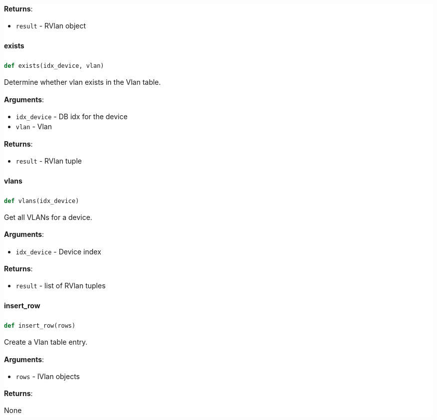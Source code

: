 
**Returns**:

- `result` - RVlan object

<a id="db.table.vlan.exists"></a>

#### exists

```python
def exists(idx_device, vlan)
```

Determine whether vlan exists in the Vlan table.

**Arguments**:

- `idx_device` - DB idx for the device
- `vlan` - Vlan
  

**Returns**:

- `result` - RVlan tuple

<a id="db.table.vlan.vlans"></a>

#### vlans

```python
def vlans(idx_device)
```

Get all VLANs for a device.

**Arguments**:

- `idx_device` - Device index
  

**Returns**:

- `result` - list of RVlan tuples

<a id="db.table.vlan.insert_row"></a>

#### insert\_row

```python
def insert_row(rows)
```

Create a Vlan table entry.

**Arguments**:

- `rows` - IVlan objects
  

**Returns**:

  None

<a id="db.table.vlan.update_row"></a>
